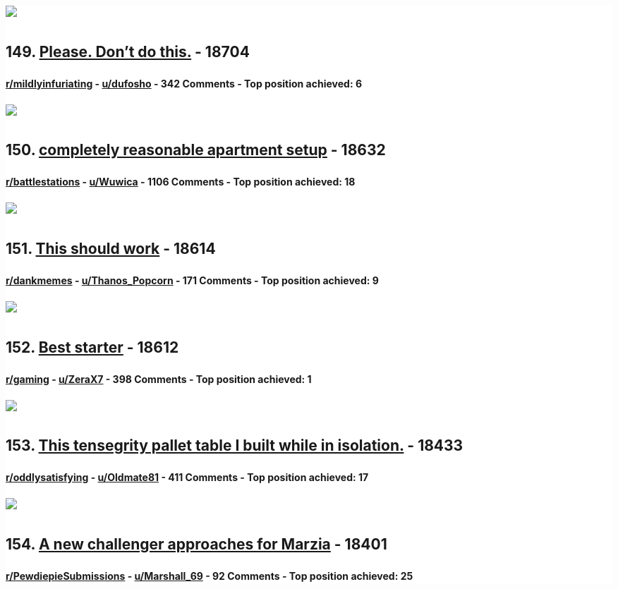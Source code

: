 <a href="https://i.redd.it/1y55jp3oizs41.jpg"><img src="https://b.thumbs.redditmedia.com/W_7ZnVdbA-9dbdclELx6DrUGgnIdN1_6F-O5vp6ZY6o.jpg"></img></a>

## 149. [Please. Don’t do this.](http://reddit.com/r/mildlyinfuriating/comments/g1tsd1/please_dont_do_this/) - 18704
#### [r/mildlyinfuriating](http://reddit.com/r/mildlyinfuriating) - [u/dufosho](http://reddit.com/u/dufosho) - 342 Comments - Top position achieved: 6

<a href="https://i.redd.it/6ylou2yszzs41.jpg"><img src="https://b.thumbs.redditmedia.com/mgTFi-4epeK7W14kR81pBVDGsm8LmzjWY9oDlMMOgBQ.jpg"></img></a>

## 150. [completely reasonable apartment setup](http://reddit.com/r/battlestations/comments/g1x6g1/completely_reasonable_apartment_setup/) - 18632
#### [r/battlestations](http://reddit.com/r/battlestations) - [u/Wuwica](http://reddit.com/u/Wuwica) - 1106 Comments - Top position achieved: 18

<a href="https://i.redd.it/jjyx3aqkr0t41.png"><img src="https://b.thumbs.redditmedia.com/5u49f2AvAEo0UR82WMkYtFVByUcvtRAj9QxJ2yfbKuM.jpg"></img></a>

## 151. [This should work](http://reddit.com/r/dankmemes/comments/g230us/this_should_work/) - 18614
#### [r/dankmemes](http://reddit.com/r/dankmemes) - [u/Thanos_Popcorn](http://reddit.com/u/Thanos_Popcorn) - 171 Comments - Top position achieved: 9

<a href="https://i.redd.it/qfdqeyfsc2t41.jpg"><img src="https://b.thumbs.redditmedia.com/bZpkbs-dZQeNYSKXs3_Phd5uZ83hmLCT4X-8e1_Tc7M.jpg"></img></a>

## 152. [Best starter](http://reddit.com/r/gaming/comments/g219uh/best_starter/) - 18612
#### [r/gaming](http://reddit.com/r/gaming) - [u/ZeraX7](http://reddit.com/u/ZeraX7) - 398 Comments - Top position achieved: 1

<a href="https://i.redd.it/vs4mr1zwv1t41.jpg"><img src="https://b.thumbs.redditmedia.com/dMyQCPVrZKQbZPZHn6dd4786m4fyszBVXzPN0fbnJvM.jpg"></img></a>

## 153. [This tensegrity pallet table I built while in isolation.](http://reddit.com/r/oddlysatisfying/comments/g1lrlx/this_tensegrity_pallet_table_i_built_while_in/) - 18433
#### [r/oddlysatisfying](http://reddit.com/r/oddlysatisfying) - [u/Oldmate81](http://reddit.com/u/Oldmate81) - 411 Comments - Top position achieved: 17

<a href="https://v.redd.it/z63jwh9v3xs41"><img src="https://b.thumbs.redditmedia.com/fu4GBLoSoXQb45P2MccwN--ZpQ9pLXflArIb4OAMqQU.jpg"></img></a>

## 154. [A new challenger approaches for Marzia](http://reddit.com/r/PewdiepieSubmissions/comments/g1l4jj/a_new_challenger_approaches_for_marzia/) - 18401
#### [r/PewdiepieSubmissions](http://reddit.com/r/PewdiepieSubmissions) - [u/Marshall_69](http://reddit.com/u/Marshall_69) - 92 Comments - Top position achieved: 25
